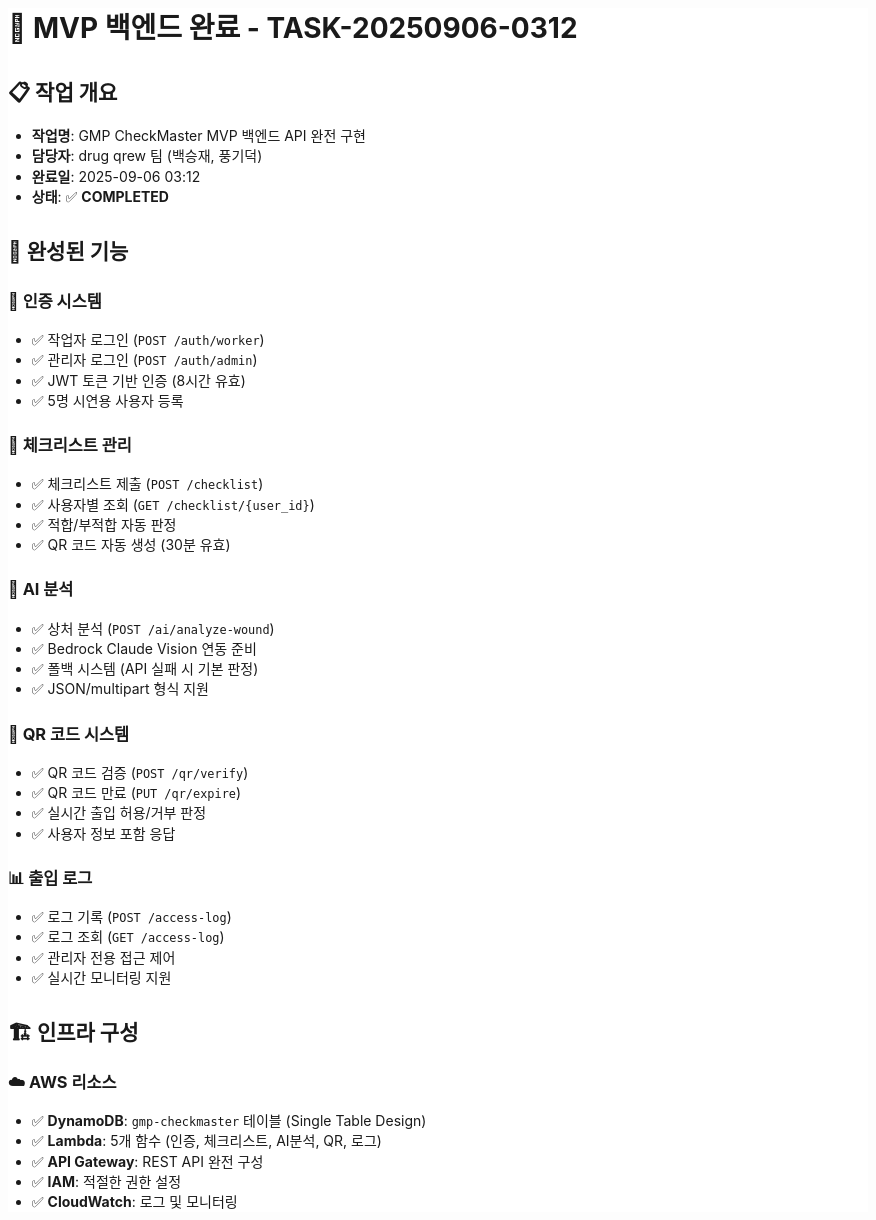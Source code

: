 # 🚀 MVP 백엔드 완료 - TASK-20250906-0312

## 📋 **작업 개요**
- **작업명**: GMP CheckMaster MVP 백엔드 API 완전 구현
- **담당자**: drug qrew 팀 (백승재, 풍기덕)
- **완료일**: 2025-09-06 03:12
- **상태**: ✅ **COMPLETED**

## 🎯 **완성된 기능**

### 🔐 **인증 시스템**
- ✅ 작업자 로그인 (`POST /auth/worker`)
- ✅ 관리자 로그인 (`POST /auth/admin`)
- ✅ JWT 토큰 기반 인증 (8시간 유효)
- ✅ 5명 시연용 사용자 등록

### 📝 **체크리스트 관리**
- ✅ 체크리스트 제출 (`POST /checklist`)
- ✅ 사용자별 조회 (`GET /checklist/{user_id}`)
- ✅ 적합/부적합 자동 판정
- ✅ QR 코드 자동 생성 (30분 유효)

### 🤖 **AI 분석**
- ✅ 상처 분석 (`POST /ai/analyze-wound`)
- ✅ Bedrock Claude Vision 연동 준비
- ✅ 폴백 시스템 (API 실패 시 기본 판정)
- ✅ JSON/multipart 형식 지원

### 📱 **QR 코드 시스템**
- ✅ QR 코드 검증 (`POST /qr/verify`)
- ✅ QR 코드 만료 (`PUT /qr/expire`)
- ✅ 실시간 출입 허용/거부 판정
- ✅ 사용자 정보 포함 응답

### 📊 **출입 로그**
- ✅ 로그 기록 (`POST /access-log`)
- ✅ 로그 조회 (`GET /access-log`)
- ✅ 관리자 전용 접근 제어
- ✅ 실시간 모니터링 지원

## 🏗️ **인프라 구성**

### ☁️ **AWS 리소스**
- ✅ **DynamoDB**: `gmp-checkmaster` 테이블 (Single Table Design)
- ✅ **Lambda**: 5개 함수 (인증, 체크리스트, AI분석, QR, 로그)
- ✅ **API Gateway**: REST API 완전 구성
- ✅ **IAM**: 적절한 권한 설정
- ✅ **CloudWatch**: 로그 및 모니터링
